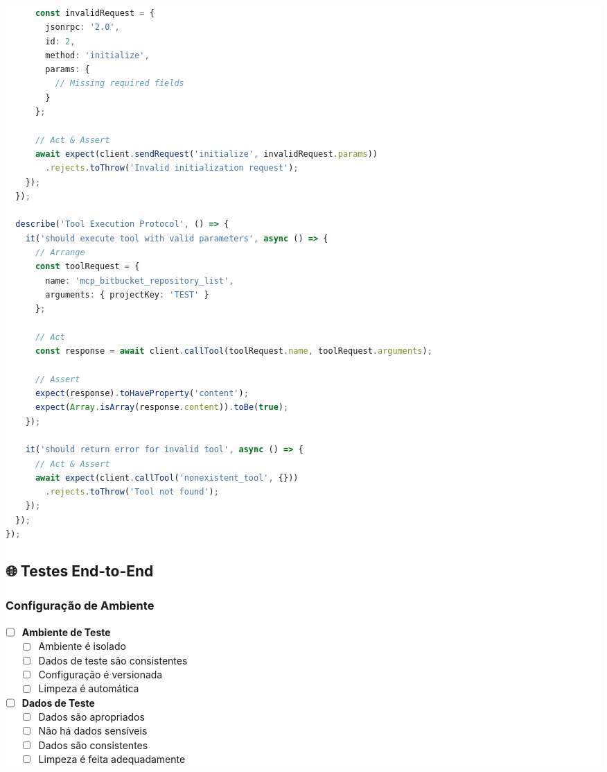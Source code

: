 ```typescript
      const invalidRequest = {
        jsonrpc: '2.0',
        id: 2,
        method: 'initialize',
        params: {
          // Missing required fields
        }
      };

      // Act & Assert
      await expect(client.sendRequest('initialize', invalidRequest.params))
        .rejects.toThrow('Invalid initialization request');
    });
  });

  describe('Tool Execution Protocol', () => {
    it('should execute tool with valid parameters', async () => {
      // Arrange
      const toolRequest = {
        name: 'mcp_bitbucket_repository_list',
        arguments: { projectKey: 'TEST' }
      };

      // Act
      const response = await client.callTool(toolRequest.name, toolRequest.arguments);

      // Assert
      expect(response).toHaveProperty('content');
      expect(Array.isArray(response.content)).toBe(true);
    });

    it('should return error for invalid tool', async () => {
      // Act & Assert
      await expect(client.callTool('nonexistent_tool', {}))
        .rejects.toThrow('Tool not found');
    });
  });
});
```

## 🌐 Testes End-to-End

### Configuração de Ambiente
- [ ] **Ambiente de Teste**
  - [ ] Ambiente é isolado
  - [ ] Dados de teste são consistentes
  - [ ] Configuração é versionada
  - [ ] Limpeza é automática

- [ ] **Dados de Teste**
  - [ ] Dados são apropriados
  - [ ] Não há dados sensíveis
  - [ ] Dados são consistentes
  - [ ] Limpeza é feita adequadamente
